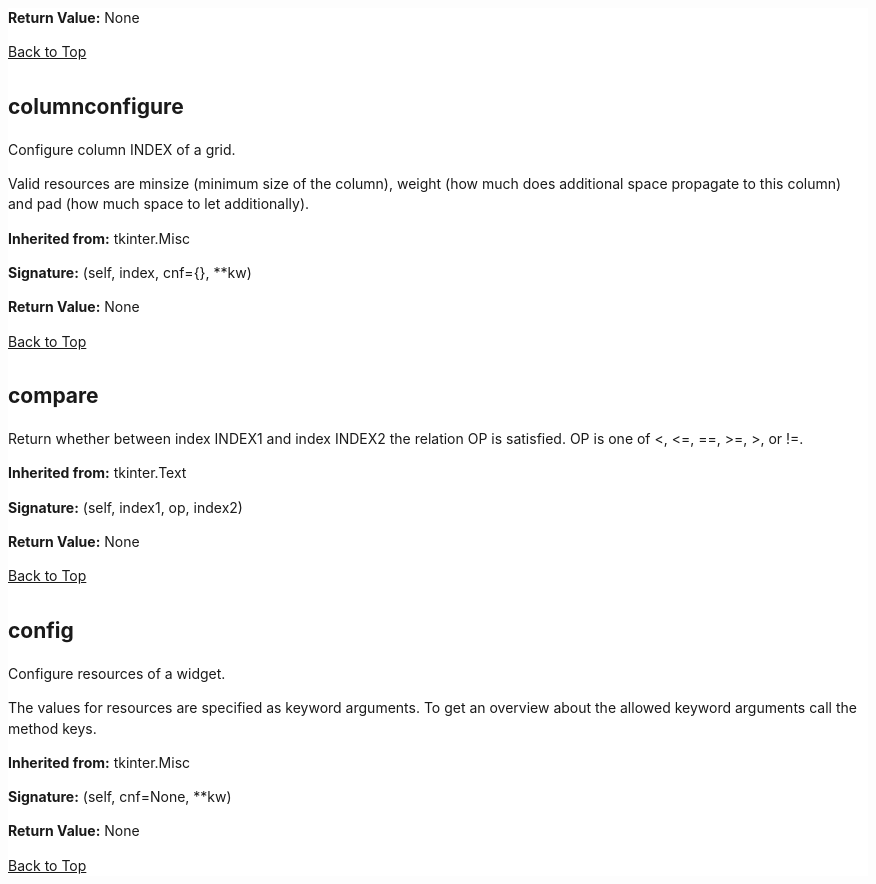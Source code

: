 



**Return Value:** None

[Back to Top](#module-overview)


## columnconfigure
Configure column INDEX of a grid.

Valid resources are minsize (minimum size of the column),
weight (how much does additional space propagate to this column)
and pad (how much space to let additionally).

**Inherited from:** tkinter.Misc

**Signature:** (self, index, cnf={}, \*\*kw)





**Return Value:** None

[Back to Top](#module-overview)


## compare
Return whether between index INDEX1 and index INDEX2 the
relation OP is satisfied. OP is one of <, <=, ==, >=, >, or !=.

**Inherited from:** tkinter.Text

**Signature:** (self, index1, op, index2)





**Return Value:** None

[Back to Top](#module-overview)


## config
Configure resources of a widget.

The values for resources are specified as keyword
arguments. To get an overview about
the allowed keyword arguments call the method keys.

**Inherited from:** tkinter.Misc

**Signature:** (self, cnf=None, \*\*kw)





**Return Value:** None

[Back to Top](#module-overview)
